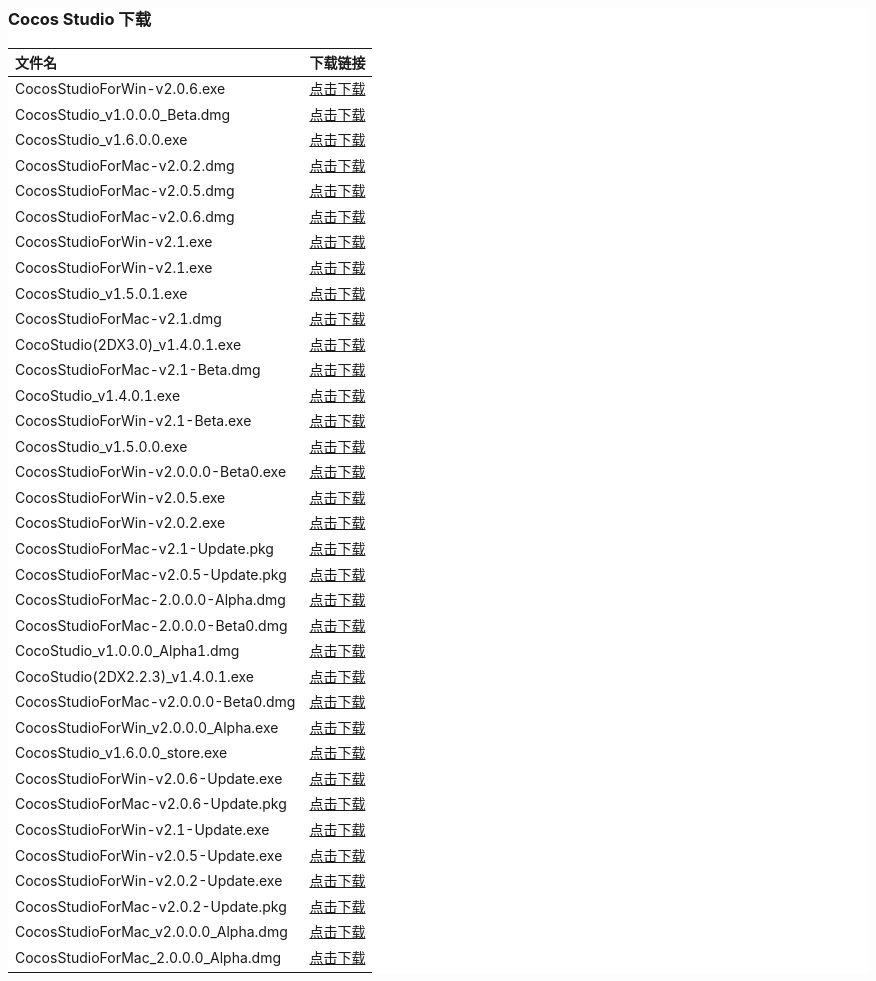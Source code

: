### Cocos Studio 下载

| 文件名                               |                                      下载链接                                      |
| :----------------------------------- | :--------------------------------------------------------------------------------: |
| CocosStudioForWin-v2.0.6.exe         |     [点击下载](http://www.cocos2d-x.org/filedown/CocosStudioForWin-v2.0.6.exe)     |
| CocosStudio_v1.0.0.0_Beta.dmg        |    [点击下载](http://www.cocos2d-x.org/filedown/CocosStudio_v1.0.0.0_Beta.dmg)     |
| CocosStudio_v1.6.0.0.exe             |       [点击下载](http://www.cocos2d-x.org/filedown/CocosStudio_v1.6.0.0.exe)       |
| CocosStudioForMac-v2.0.2.dmg         |     [点击下载](http://www.cocos2d-x.org/filedown/CocosStudioForMac-v2.0.2.dmg)     |
| CocosStudioForMac-v2.0.5.dmg         |     [点击下载](http://www.cocos2d-x.org/filedown/CocosStudioForMac-v2.0.5.dmg)     |
| CocosStudioForMac-v2.0.6.dmg         |     [点击下载](http://www.cocos2d-x.org/filedown/CocosStudioForMac-v2.0.6.dmg)     |
| CocosStudioForWin-v2.1.exe           |      [点击下载](http://www.cocos2d-x.org/filedown/CocosStudioForWin-v2.1.exe)      |
| CocosStudioForWin-v2.1.exe           |      [点击下载](http://www.cocos2d-x.org/filedown/CocosStudioForWin-v2.1.exe)      |
| CocosStudio_v1.5.0.1.exe             |       [点击下载](http://www.cocos2d-x.org/filedown/CocosStudio_v1.5.0.1.exe)       |
| CocosStudioForMac-v2.1.dmg           |      [点击下载](http://www.cocos2d-x.org/filedown/CocosStudioForMac-v2.1.dmg)      |
| CocoStudio(2DX3.0)\_v1.4.0.1.exe     |  [点击下载](<http://www.cocos2d-x.org/filedown/CocoStudio(2DX3.0)_v1.4.0.1.exe>)   |
| CocosStudioForMac-v2.1-Beta.dmg      |   [点击下载](http://www.cocos2d-x.org/filedown/CocosStudioForMac-v2.1-Beta.dmg)    |
| CocoStudio_v1.4.0.1.exe              |       [点击下载](http://www.cocos2d-x.org/filedown/CocoStudio_v1.4.0.1.exe)        |
| CocosStudioForWin-v2.1-Beta.exe      |   [点击下载](http://www.cocos2d-x.org/filedown/CocosStudioForWin-v2.1-Beta.exe)    |
| CocosStudio_v1.5.0.0.exe             |       [点击下载](http://www.cocos2d-x.org/filedown/CocosStudio_v1.5.0.0.exe)       |
| CocosStudioForWin-v2.0.0.0-Beta0.exe | [点击下载](http://www.cocos2d-x.org/filedown/CocosStudioForWin-v2.0.0.0-Beta0.exe) |
| CocosStudioForWin-v2.0.5.exe         |     [点击下载](http://www.cocos2d-x.org/filedown/CocosStudioForWin-v2.0.5.exe)     |
| CocosStudioForWin-v2.0.2.exe         |     [点击下载](http://www.cocos2d-x.org/filedown/CocosStudioForWin-v2.0.2.exe)     |
| CocosStudioForMac-v2.1-Update.pkg    |  [点击下载](http://www.cocos2d-x.org/filedown/CocosStudioForMac-v2.1-Update.pkg)   |
| CocosStudioForMac-v2.0.5-Update.pkg  | [点击下载](http://www.cocos2d-x.org/filedown/CocosStudioForMac-v2.0.5-Update.pkg)  |
| CocosStudioForMac-2.0.0.0-Alpha.dmg  | [点击下载](http://www.cocos2d-x.org/filedown/CocosStudioForMac-2.0.0.0-Alpha.dmg)  |
| CocosStudioForMac-2.0.0.0-Beta0.dmg  | [点击下载](http://www.cocos2d-x.org/filedown/CocosStudioForMac-2.0.0.0-Beta0.dmg)  |
| CocoStudio_v1.0.0.0_Alpha1.dmg       |    [点击下载](http://www.cocos2d-x.org/filedown/CocoStudio_v1.0.0.0_Alpha1.dmg)    |
| CocoStudio(2DX2.2.3)\_v1.4.0.1.exe   | [点击下载](<http://www.cocos2d-x.org/filedown/CocoStudio(2DX2.2.3)_v1.4.0.1.exe>)  |
| CocosStudioForMac-v2.0.0.0-Beta0.dmg | [点击下载](http://www.cocos2d-x.org/filedown/CocosStudioForMac-v2.0.0.0-Beta0.dmg) |
| CocosStudioForWin_v2.0.0.0_Alpha.exe | [点击下载](http://www.cocos2d-x.org/filedown/CocosStudioForWin_v2.0.0.0_Alpha.exe) |
| CocosStudio_v1.6.0.0_store.exe       |    [点击下载](http://www.cocos2d-x.org/filedown/CocosStudio_v1.6.0.0_store.exe)    |
| CocosStudioForWin-v2.0.6-Update.exe  | [点击下载](http://www.cocos2d-x.org/filedown/CocosStudioForWin-v2.0.6-Update.exe)  |
| CocosStudioForMac-v2.0.6-Update.pkg  | [点击下载](http://www.cocos2d-x.org/filedown/CocosStudioForMac-v2.0.6-Update.pkg)  |
| CocosStudioForWin-v2.1-Update.exe    |  [点击下载](http://www.cocos2d-x.org/filedown/CocosStudioForWin-v2.1-Update.exe)   |
| CocosStudioForWin-v2.0.5-Update.exe  | [点击下载](http://www.cocos2d-x.org/filedown/CocosStudioForWin-v2.0.5-Update.exe)  |
| CocosStudioForWin-v2.0.2-Update.exe  | [点击下载](http://www.cocos2d-x.org/filedown/CocosStudioForWin-v2.0.2-Update.exe)  |
| CocosStudioForMac-v2.0.2-Update.pkg  | [点击下载](http://www.cocos2d-x.org/filedown/CocosStudioForMac-v2.0.2-Update.pkg)  |
| CocosStudioForMac_v2.0.0.0_Alpha.dmg | [点击下载](http://www.cocos2d-x.org/filedown/CocosStudioForMac_v2.0.0.0_Alpha.dmg) |
| CocosStudioForMac_2.0.0.0_Alpha.dmg  | [点击下载](http://www.cocos2d-x.org/filedown/CocosStudioForMac_2.0.0.0_Alpha.dmg)  |